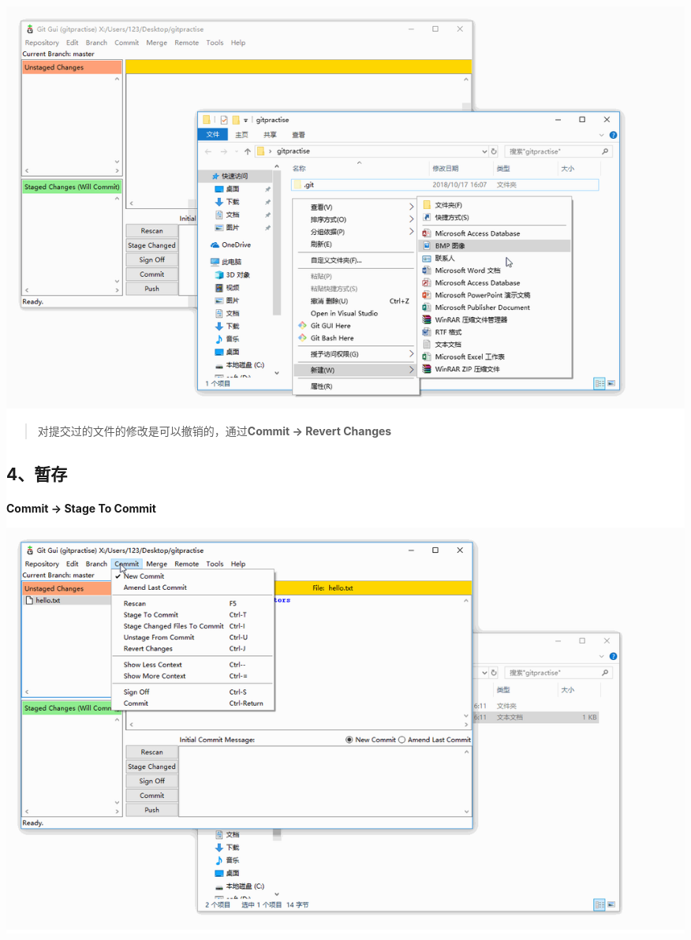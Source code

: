 ![](https://raw.githubusercontent.com/FrankFrankWei/git-gui-tutorial-article/master/add_and_rescan.gif)

> 对提交过的文件的修改是可以撤销的，通过**Commit -> Revert Changes**

## 4、暂存
**Commit -> Stage To Commit**

![](https://raw.githubusercontent.com/FrankFrankWei/git-gui-tutorial-article/master/stage.gif)
